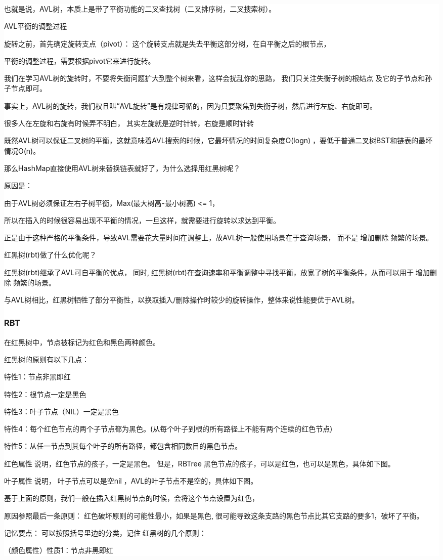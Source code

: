 也就是说，AVL树，本质上是带了平衡功能的二叉查找树（二叉排序树，二叉搜索树）。

AVL平衡的调整过程

旋转之前，首先确定旋转支点（pivot）： 这个旋转支点就是失去平衡这部分树，在自平衡之后的根节点，

平衡的调整过程，需要根据pivot它来进行旋转。

我们在学习AVL树的旋转时，不要将失衡问题扩大到整个树来看，这样会扰乱你的思路，
我们只关注失衡子树的根结点 及它的子节点和孙子节点即可。

事实上，AVL树的旋转，我们权且叫“AVL旋转”是有规律可循的，因为只要聚焦到失衡子树，然后进行左旋、右旋即可。

很多人在左旋和右旋有时候弄不明白，
其实左旋就是逆时针转，右旋是顺时针转

既然AVL树可以保证二叉树的平衡，这就意味着AVL搜索的时候，它最坏情况的时间复杂度O(logn) ，要低于普通二叉树BST和链表的最坏情况O(n)。

那么HashMap直接使用AVL树来替换链表就好了，为什么选择用红黑树呢？

原因是：

由于AVL树必须保证左右子树平衡，Max(最大树高-最小树高) <= 1，

所以在插入的时候很容易出现不平衡的情况，一旦这样，就需要进行旋转以求达到平衡。

正是由于这种严格的平衡条件，导致AVL需要花大量时间在调整上，故AVL树一般使用场景在于查询场景， 而不是 增加删除 频繁的场景。

红黑树(rbt)做了什么优化呢？

红黑树(rbt)继承了AVL可自平衡的优点，
同时, 红黑树(rbt)在查询速率和平衡调整中寻找平衡，放宽了树的平衡条件，从而可以用于 增加删除 频繁的场景。

与AVL树相比，红黑树牺牲了部分平衡性，以换取插入/删除操作时较少的旋转操作，整体来说性能要优于AVL树。

### RBT

在红黑树中，节点被标记为红色和黑色两种颜色。

红黑树的原则有以下几点：

特性1：节点非黑即红

特性2：根节点一定是黑色

特性3：叶子节点（NIL）一定是黑色

特性4：每个红色节点的两个子节点都为黑色。(从每个叶子到根的所有路径上不能有两个连续的红色节点)

特性5：从任一节点到其每个叶子的所有路径，都包含相同数目的黑色节点。

红色属性 说明，红色节点的孩子，一定是黑色。 但是，RBTree 黑色节点的孩子，可以是红色，也可以是黑色，具体如下图。

叶子属性 说明， 叶子节点可以是空nil ，AVL的叶子节点不是空的，具体如下图。

基于上面的原则，我们一般在插入红黑树节点的时候，会将这个节点设置为红色，

原因参照最后一条原则： 红色破坏原则的可能性最小，如果是黑色, 很可能导致这条支路的黑色节点比其它支路的要多1，破坏了平衡。

记忆要点：
可以按照括号里边的分类，记住 红黑树的几个原则：

（颜色属性）性质1：节点非黑即红

